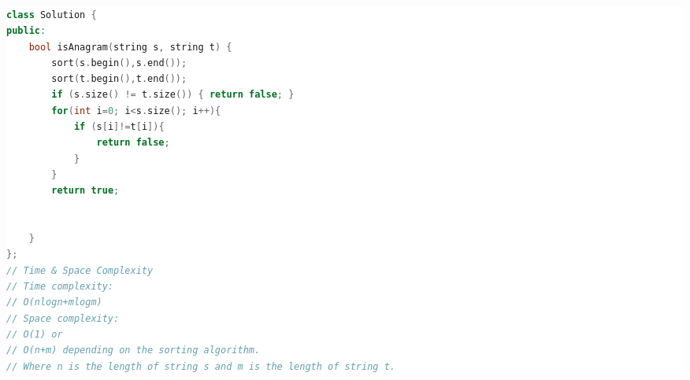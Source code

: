 ```cpp
class Solution {
public:
    bool isAnagram(string s, string t) {
        sort(s.begin(),s.end());
        sort(t.begin(),t.end());
        if (s.size() != t.size()) { return false; }
        for(int i=0; i<s.size(); i++){
            if (s[i]!=t[i]){
                return false;
            }
        }
        return true;

        
    }
};
// Time & Space Complexity
// Time complexity: 
// O(nlogn+mlogm)
// Space complexity: 
// O(1) or 
// O(n+m) depending on the sorting algorithm.
// Where n is the length of string s and m is the length of string t.
```